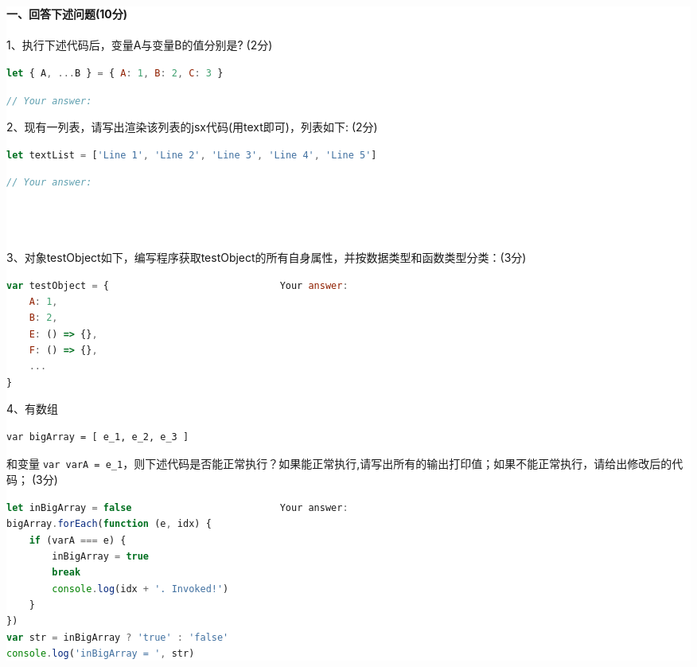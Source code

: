 #### 一、回答下述问题(10分)

1、执行下述代码后，变量A与变量B的值分别是? (2分)

```javascript
let { A, ...B } = { A: 1, B: 2, C: 3 }
```
```javascript
// Your answer:


```

2、现有一列表，请写出渲染该列表的jsx代码(用text即可)，列表如下: (2分)

```javascript
let textList = ['Line 1', 'Line 2', 'Line 3', 'Line 4', 'Line 5']
```

```javascript
// Your answer:





```

3、对象testObject如下，编写程序获取testObject的所有自身属性，并按数据类型和函数类型分类：(3分)

```javascript
var testObject = {							    Your answer:
	A: 1,
	B: 2,
	E: () => {},
	F: () => {},
	...
}
```

4、有数组 
```
var bigArray = [ e_1, e_2, e_3 ]
```
和变量 ```var varA = e_1```，则下述代码是否能正常执行？如果能正常执行,请写出所有的输出打印值；如果不能正常执行，请给出修改后的代码； (3分)

```javascript
let inBigArray = false						    Your answer:
bigArray.forEach(function (e, idx) {
	if (varA === e) {
		inBigArray = true
		break
		console.log(idx + '. Invoked!')
	}
})
var str = inBigArray ? 'true' : 'false'
console.log('inBigArray = ', str)
```

